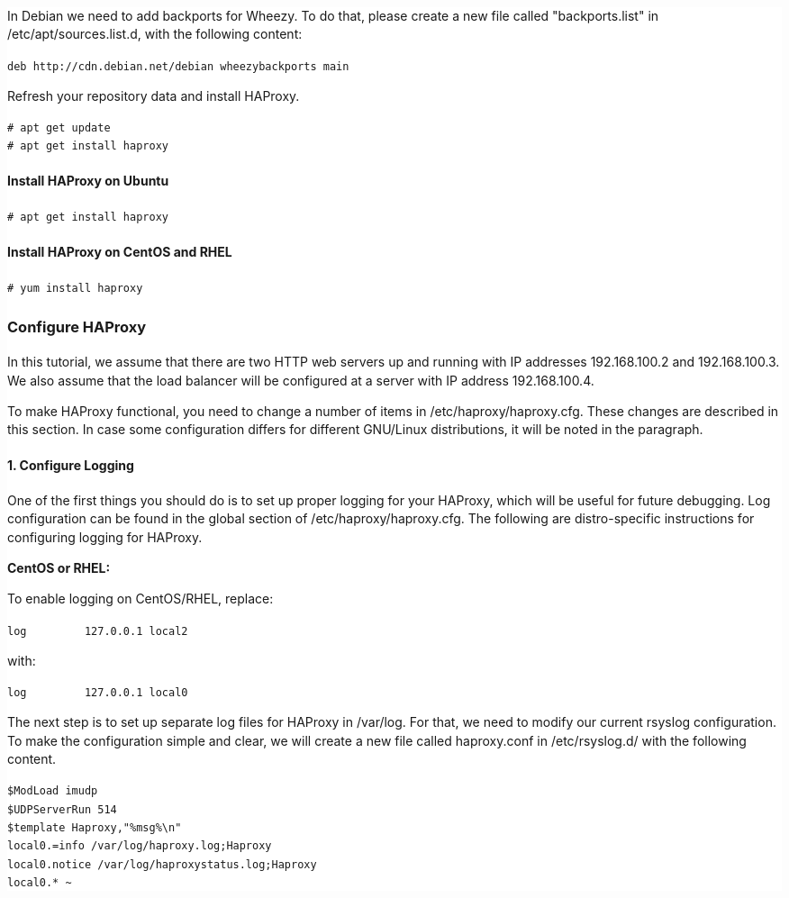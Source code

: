 In Debian we need to add backports for Wheezy. To do that, please create a new file called "backports.list" in /etc/apt/sources.list.d, with the following content: 

    deb http://cdn.debian.net/debian wheezy­backports main 

Refresh your repository data and install HAProxy. 

    # apt­ get update
    # apt ­get install haproxy 

#### Install HAProxy on Ubuntu ####

    # apt ­get install haproxy 

#### Install HAProxy on CentOS and RHEL  ####

    # yum install haproxy 

### Configure HAProxy ###

In this tutorial, we assume that there are two HTTP web servers up and running with IP addresses 192.168.100.2 and 192.168.100.3. We also assume that the load balancer will be configured at a server with IP address 192.168.100.4.

To make HAProxy functional, you need to change a number of items in /etc/haproxy/haproxy.cfg. These changes are described in this section. In case some configuration differs for different GNU/Linux distributions, it will be noted in the paragraph. 

#### 1. Configure Logging ####

One of the first things you should do is to set up proper logging for your HAProxy, which will be useful for future debugging. Log configuration can be found in the global section of /etc/haproxy/haproxy.cfg. The following are distro-specific instructions for configuring logging for HAProxy.

**CentOS or RHEL:**

To enable logging on CentOS/RHEL, replace:

    log         127.0.0.1 local2 

with:

    log         127.0.0.1 local0 

The next step is to set up separate log files for HAProxy in /var/log. For that, we need to modify our current rsyslog configuration. To make the configuration simple and clear, we will create a new file called haproxy.conf in /etc/rsyslog.d/ with the following content.

    $ModLoad imudp 
    $UDPServerRun 514  
    $template Haproxy,"%msg%\n" 
    local0.=info ­/var/log/haproxy.log;Haproxy 
    local0.notice ­/var/log/haproxy­status.log;Haproxy 
    local0.* ~ 
